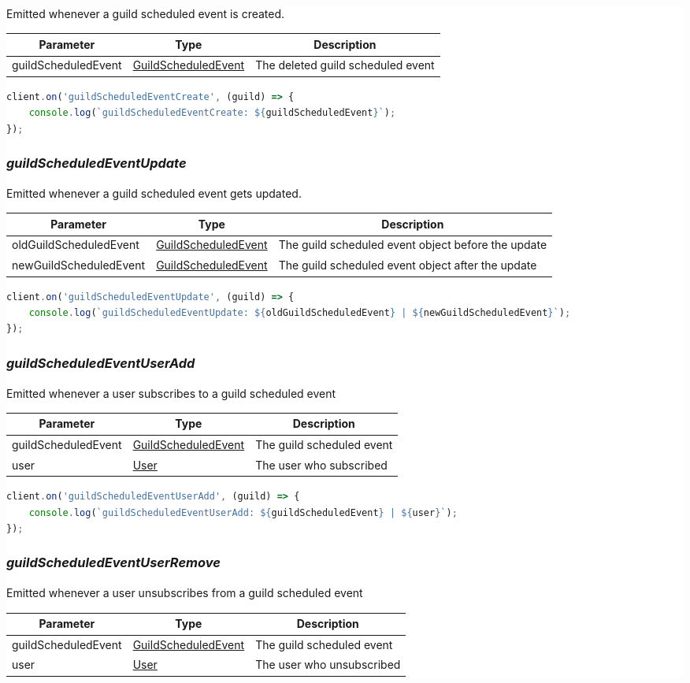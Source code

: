 Emitted whenever a guild scheduled event is created.

| Parameter           | Type                                                                                       | Description                       |
| ------------------- | ------------------------------------------------------------------------------------------ | --------------------------------- |
| guildScheduledEvent | [GuildScheduledEvent](https://discord.js.org/#/docs/main/stable/class/GuildScheduledEvent) | The deleted guild scheduled event |

```js
client.on('guildScheduledEventCreate', (guild) => {
    console.log(`guildScheduledEventCreate: ${guildScheduledEvent}`);
});
```

### ***guildScheduledEventUpdate***

Emitted whenever a guild scheduled event gets updated.

| Parameter              | Type                                                                                       | Description                                        |
| ---------------------- | ------------------------------------------------------------------------------------------ | -------------------------------------------------- |
| oldGuildScheduledEvent | [GuildScheduledEvent](https://discord.js.org/#/docs/main/stable/class/GuildScheduledEvent) | The guild scheduled event object before the update |
| newGuildScheduledEvent | [GuildScheduledEvent](https://discord.js.org/#/docs/main/stable/class/GuildScheduledEvent) | The guild scheduled event object after the update  |

```js
client.on('guildScheduledEventUpdate', (guild) => {
    console.log(`guildScheduledEventUpdate: ${oldGuildScheduledEvent} | ${newGuildScheduledEvent}`);
});
```

### ***guildScheduledEventUserAdd***

Emitted whenever a user subscribes to a guild scheduled event

| Parameter           | Type                                                                                       | Description               |
| ------------------- | ------------------------------------------------------------------------------------------ | ------------------------- |
| guildScheduledEvent | [GuildScheduledEvent](https://discord.js.org/#/docs/main/stable/class/GuildScheduledEvent) | The guild scheduled event |
| user                | [User](https://discord.js.org/#/docs/main/stable/class/User)                               | The user who subscribed   |

```js
client.on('guildScheduledEventUserAdd', (guild) => {
    console.log(`guildScheduledEventUserAdd: ${guildScheduledEvent} | ${user}`);
});
```

### ***guildScheduledEventUserRemove***

Emitted whenever a user unsubscribes from a guild scheduled event

| Parameter           | Type                                                                                       | Description               |
| ------------------- | ------------------------------------------------------------------------------------------ | ------------------------- |
| guildScheduledEvent | [GuildScheduledEvent](https://discord.js.org/#/docs/main/stable/class/GuildScheduledEvent) | The guild scheduled event |
| user                | [User](https://discord.js.org/#/docs/main/stable/class/User)                               | The user who unsubscribed |
